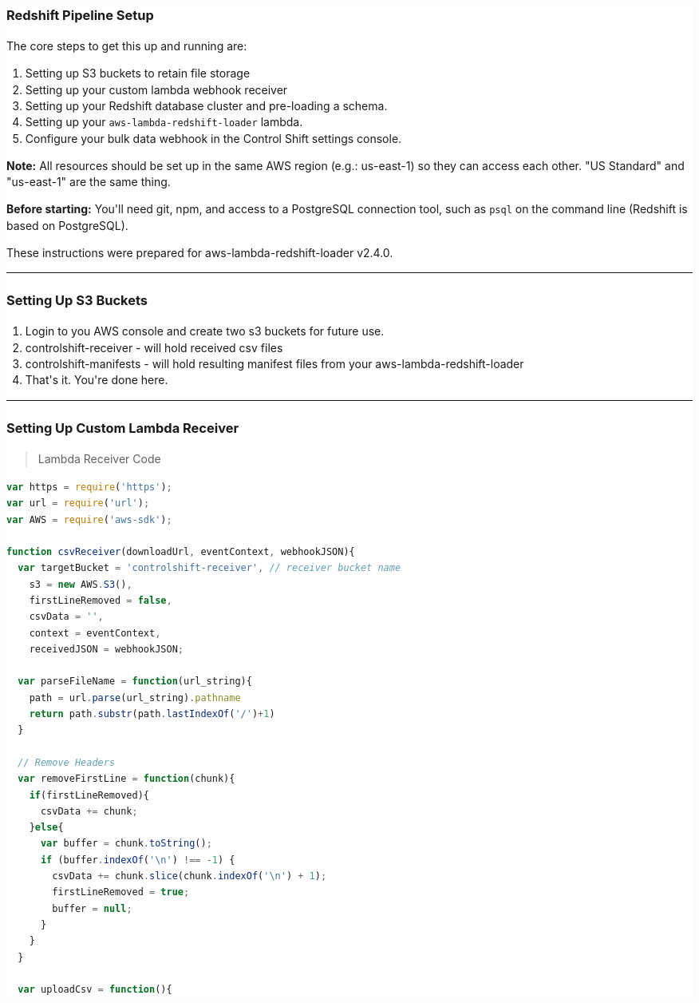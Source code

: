 
### Redshift Pipeline Setup

The core steps to get this up and running are:

1. Setting up S3 buckets to retain file storage
2. Setting up your custom lambda webhook receiver
3. Setting up your Redshift database cluster and pre-loading a schema.
4. Setting up your `aws-lambda-redshift-loader` lambda.
5. Configure your bulk data webhook in the Control Shift settings console.

**Note:** All resources should be set up in the same AWS region (e.g.: us-east-1) so they can access each other. "US Standard" and "us-east-1" are the same thing.

**Before starting:** You'll need git, npm, and access to a PostgreSQL connection tool, such as `psql` on the command line (Redshift is based on PostgreSQL).

These instructions were prepared for aws-lambda-redshift-loader v2.4.0.

---

### Setting Up S3 Buckets

1. Login to you AWS console and create two s3 buckets for future use.
  1. controlshift-receiver - will hold received csv files
  2. controlshift-manifests - will hold resulting manifest files from your aws-lambda-redshift-loader
2. That's it. You're done here.

---

### Setting Up Custom Lambda Receiver

> Lambda Receiver Code

```js
var https = require('https');
var url = require('url');
var AWS = require('aws-sdk');

function csvReceiver(downloadUrl, eventContext, webhookJSON){
  var targetBucket = 'controlshift-receiver', // receiver bucket name
    s3 = new AWS.S3(),
    firstLineRemoved = false,
    csvData = '',
    context = eventContext,
    receivedJSON = webhookJSON;

  var parseFileName = function(url_string){
    path = url.parse(url_string).pathname
    return path.substr(path.lastIndexOf('/')+1)
  }

  // Remove Headers
  var removeFirstLine = function(chunk){
    if(firstLineRemoved){
      csvData += chunk;
    }else{
      var buffer = chunk.toString();
      if (buffer.indexOf('\n') !== -1) {
        csvData += chunk.slice(chunk.indexOf('\n') + 1);
        firstLineRemoved = true;
        buffer = null;
      }
    }
  }

  var uploadCsv = function(){
```